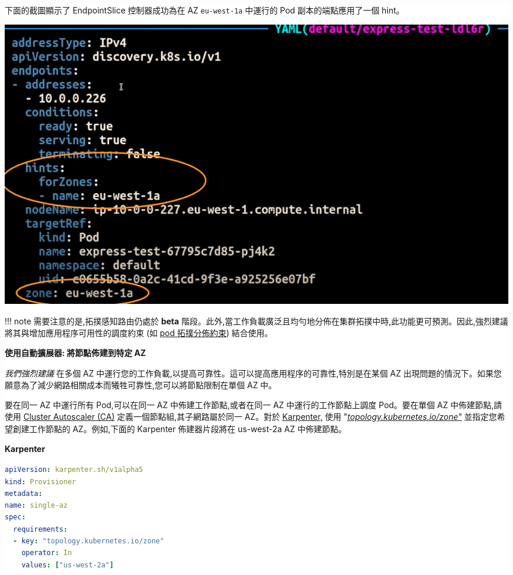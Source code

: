 下面的截圖顯示了 EndpointSlice 控制器成功為在 AZ `eu-west-1a` 中運行的 Pod 副本的端點應用了一個 hint。

![Slice shell](../images/slice_shell.png)

!!! note
    需要注意的是,拓撲感知路由仍處於 **beta** 階段。此外,當工作負載廣泛且均勻地分佈在集群拓撲中時,此功能更可預測。因此,強烈建議將其與增加應用程序可用性的調度約束 (如 [pod 拓撲分佈約束](https://kubernetes.io/docs/concepts/scheduling-eviction/topology-spread-constraints/)) 結合使用。

**使用自動擴展器: 將節點佈建到特定 AZ**

_我們強烈建議_ 在多個 AZ 中運行您的工作負載,以提高可靠性。這可以提高應用程序的可靠性,特別是在某個 AZ 出現問題的情況下。如果您願意為了減少網路相關成本而犧牲可靠性,您可以將節點限制在單個 AZ 中。

要在同一 AZ 中運行所有 Pod,可以在同一 AZ 中佈建工作節點,或者在同一 AZ 中運行的工作節點上調度 Pod。要在單個 AZ 中佈建節點,請使用 [Cluster Autoscaler (CA)](https://github.com/kubernetes/autoscaler/tree/master/cluster-autoscaler) 定義一個節點組,其子網路屬於同一 AZ。對於 [Karpenter,](https://karpenter.sh/) 使用 "[_topology.kubernetes.io/zone"_](http://topology.kubernetes.io/zone%E2%80%9D) 並指定您希望創建工作節點的 AZ。例如,下面的 Karpenter 佈建器片段將在 us-west-2a AZ 中佈建節點。

**Karpenter**

```yaml hl_lines="5-9"
apiVersion: karpenter.sh/v1alpha5
kind: Provisioner
metadata:
name: single-az
spec:
  requirements:
  - key: "topology.kubernetes.io/zone"
    operator: In
    values: ["us-west-2a"]
```
